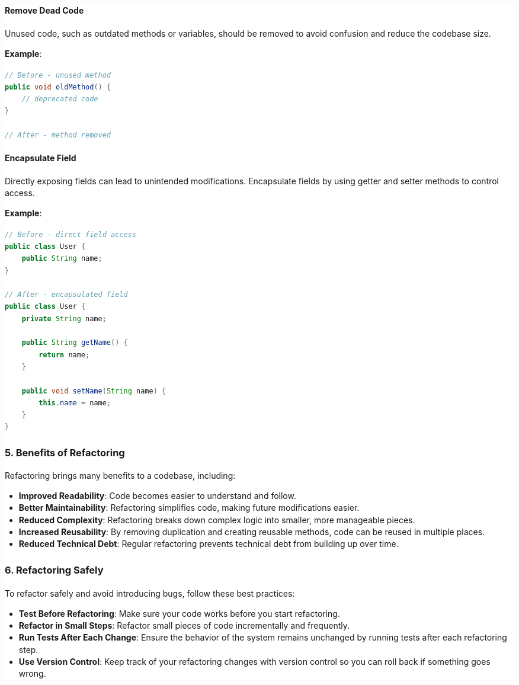 #### Remove Dead Code
Unused code, such as outdated methods or variables, should be removed to avoid confusion and reduce the codebase size.

**Example**:
```java
// Before - unused method
public void oldMethod() {
    // deprecated code
}

// After - method removed
```

#### Encapsulate Field
Directly exposing fields can lead to unintended modifications. Encapsulate fields by using getter and setter methods to control access.

**Example**:
```java
// Before - direct field access
public class User {
    public String name;
}

// After - encapsulated field
public class User {
    private String name;

    public String getName() {
        return name;
    }

    public void setName(String name) {
        this.name = name;
    }
}
```

### 5. Benefits of Refactoring
Refactoring brings many benefits to a codebase, including:
- **Improved Readability**: Code becomes easier to understand and follow.
- **Better Maintainability**: Refactoring simplifies code, making future modifications easier.
- **Reduced Complexity**: Refactoring breaks down complex logic into smaller, more manageable pieces.
- **Increased Reusability**: By removing duplication and creating reusable methods, code can be reused in multiple places.
- **Reduced Technical Debt**: Regular refactoring prevents technical debt from building up over time.

### 6. Refactoring Safely
To refactor safely and avoid introducing bugs, follow these best practices:
- **Test Before Refactoring**: Make sure your code works before you start refactoring.
- **Refactor in Small Steps**: Refactor small pieces of code incrementally and frequently.
- **Run Tests After Each Change**: Ensure the behavior of the system remains unchanged by running tests after each refactoring step.
- **Use Version Control**: Keep track of your refactoring changes with version control so you can roll back if something goes wrong.
